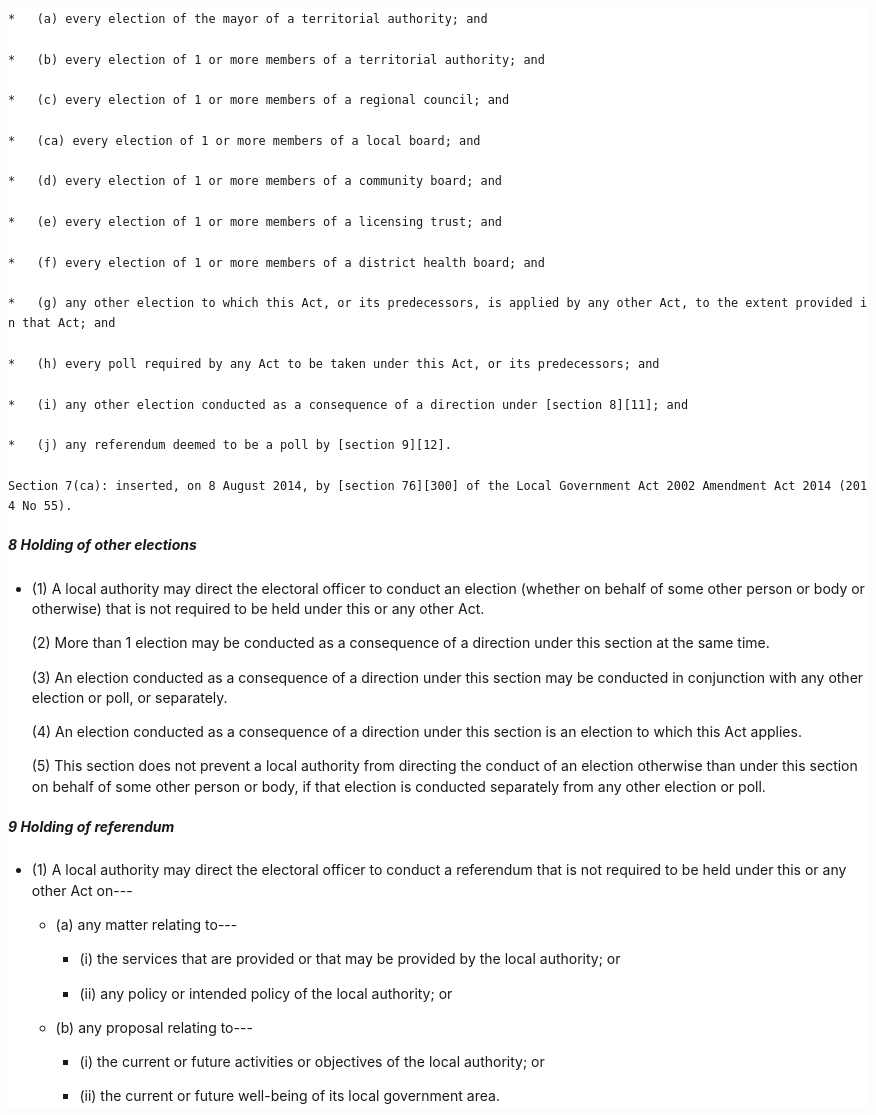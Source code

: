     *   (a) every election of the mayor of a territorial authority; and
    
    *   (b) every election of 1 or more members of a territorial authority; and
    
    *   (c) every election of 1 or more members of a regional council; and
    
    *   (ca) every election of 1 or more members of a local board; and
    
    *   (d) every election of 1 or more members of a community board; and
    
    *   (e) every election of 1 or more members of a licensing trust; and
    
    *   (f) every election of 1 or more members of a district health board; and
    
    *   (g) any other election to which this Act, or its predecessors, is applied by any other Act, to the extent provided in that Act; and
    
    *   (h) every poll required by any Act to be taken under this Act, or its predecessors; and
    
    *   (i) any other election conducted as a consequence of a direction under [section 8][11]; and
    
    *   (j) any referendum deemed to be a poll by [section 9][12].
    
    Section 7(ca): inserted, on 8 August 2014, by [section 76][300] of the Local Government Act 2002 Amendment Act 2014 (2014 No 55).

##### 8 Holding of other elections
    
*   (1) A local authority may direct the electoral officer to conduct an election (whether on behalf of some other person or body or otherwise) that is not required to be held under this or any other Act.
    
    (2) More than 1 election may be conducted as a consequence of a direction under this section at the same time.
    
    (3) An election conducted as a consequence of a direction under this section may be conducted in conjunction with any other election or poll, or separately.
    
    (4) An election conducted as a consequence of a direction under this section is an election to which this Act applies.
    
    (5) This section does not prevent a local authority from directing the conduct of an election otherwise than under this section on behalf of some other person or body, if that election is conducted separately from any other election or poll.

##### 9 Holding of referendum
    
*   (1) A local authority may direct the electoral officer to conduct a referendum that is not required to be held under this or any other Act on---
        
    *   (a) any matter relating to---
            
        *   (i) the services that are provided or that may be provided by the local authority; or
        
        *   (ii) any policy or intended policy of the local authority; or
        
        
    
    *   (b) any proposal relating to---
            
        *   (i) the current or future activities or objectives of the local authority; or
        
        *   (ii) the current or future well-being of its local government area.
        
